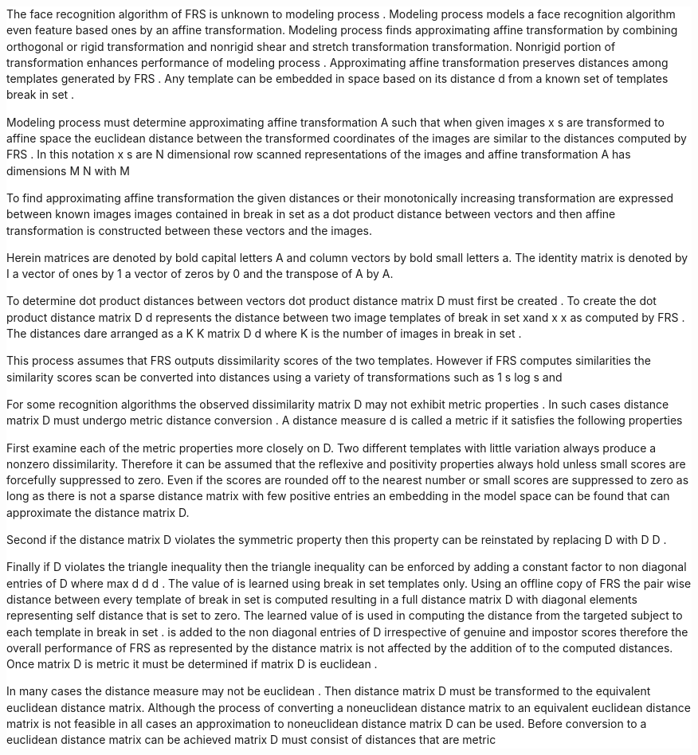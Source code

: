 The face recognition algorithm of FRS is unknown to modeling process . Modeling process models a face recognition algorithm even feature based ones by an affine transformation. Modeling process finds approximating affine transformation by combining orthogonal or rigid transformation and nonrigid shear and stretch transformation transformation. Nonrigid portion of transformation enhances performance of modeling process . Approximating affine transformation preserves distances among templates generated by FRS . Any template can be embedded in space based on its distance d from a known set of templates break in set .

Modeling process must determine approximating affine transformation A such that when given images x s are transformed to affine space the euclidean distance between the transformed coordinates of the images are similar to the distances computed by FRS . In this notation x s are N dimensional row scanned representations of the images and affine transformation A has dimensions M N with M

To find approximating affine transformation the given distances or their monotonically increasing transformation are expressed between known images images contained in break in set as a dot product distance between vectors and then affine transformation is constructed between these vectors and the images.

 Herein matrices are denoted by bold capital letters A and column vectors by bold small letters a. The identity matrix is denoted by I a vector of ones by 1 a vector of zeros by 0 and the transpose of A by A. 

To determine dot product distances between vectors dot product distance matrix D must first be created . To create the dot product distance matrix D d represents the distance between two image templates of break in set xand x x as computed by FRS . The distances dare arranged as a K K matrix D d where K is the number of images in break in set .

This process assumes that FRS outputs dissimilarity scores of the two templates. However if FRS computes similarities the similarity scores scan be converted into distances using a variety of transformations such as 1 s log s and

For some recognition algorithms the observed dissimilarity matrix D may not exhibit metric properties . In such cases distance matrix D must undergo metric distance conversion . A distance measure d is called a metric if it satisfies the following properties 

First examine each of the metric properties more closely on D. Two different templates with little variation always produce a nonzero dissimilarity. Therefore it can be assumed that the reflexive and positivity properties always hold unless small scores are forcefully suppressed to zero. Even if the scores are rounded off to the nearest number or small scores are suppressed to zero as long as there is not a sparse distance matrix with few positive entries an embedding in the model space can be found that can approximate the distance matrix D.

Second if the distance matrix D violates the symmetric property then this property can be reinstated by replacing D with D D .

Finally if D violates the triangle inequality then the triangle inequality can be enforced by adding a constant factor to non diagonal entries of D where max d d d . The value of is learned using break in set templates only. Using an offline copy of FRS the pair wise distance between every template of break in set is computed resulting in a full distance matrix D with diagonal elements representing self distance that is set to zero. The learned value of is used in computing the distance from the targeted subject to each template in break in set . is added to the non diagonal entries of D irrespective of genuine and impostor scores therefore the overall performance of FRS as represented by the distance matrix is not affected by the addition of to the computed distances. Once matrix D is metric it must be determined if matrix D is euclidean .

In many cases the distance measure may not be euclidean . Then distance matrix D must be transformed to the equivalent euclidean distance matrix. Although the process of converting a noneuclidean distance matrix to an equivalent euclidean distance matrix is not feasible in all cases an approximation to noneuclidean distance matrix D can be used. Before conversion to a euclidean distance matrix can be achieved matrix D must consist of distances that are metric
